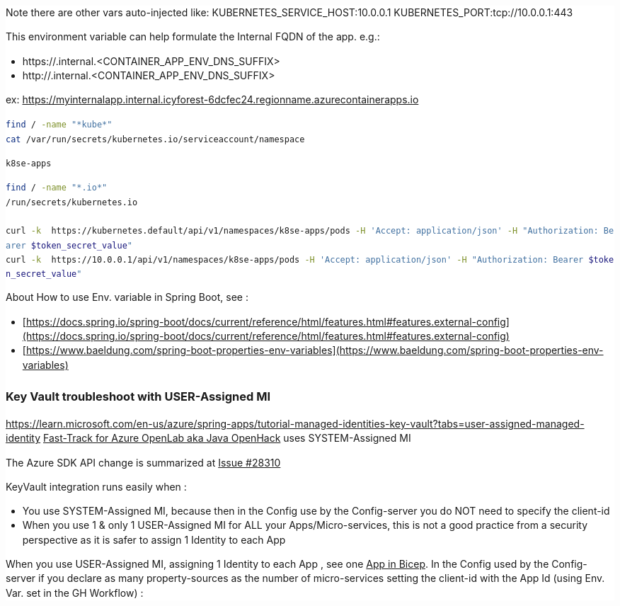 Note there are other vars auto-injected  like:
KUBERNETES_SERVICE_HOST:10.0.0.1
KUBERNETES_PORT:tcp://10.0.0.1:443

This environment variable can help formulate the Internal FQDN of the app. e.g.:
- https://<containerapp-name>.internal.<CONTAINER_APP_ENV_DNS_SUFFIX>
- http://<containerapp-name>.internal.<CONTAINER_APP_ENV_DNS_SUFFIX>

ex: https://myinternalapp.internal.icyforest-6dcfec24.regionname.azurecontainerapps.io

```sh
find / -name "*kube*"
cat /var/run/secrets/kubernetes.io/serviceaccount/namespace
```
```console
k8se-apps
```

```sh
find / -name "*.io*"
/run/secrets/kubernetes.io

curl -k  https://kubernetes.default/api/v1/namespaces/k8se-apps/pods -H 'Accept: application/json' -H "Authorization: Bearer $token_secret_value"
curl -k  https://10.0.0.1/api/v1/namespaces/k8se-apps/pods -H 'Accept: application/json' -H "Authorization: Bearer $token_secret_value"
```

About How to use Env. variable in Spring Boot, see :
- [https://docs.spring.io/spring-boot/docs/current/reference/html/features.html#features.external-config](https://docs.spring.io/spring-boot/docs/current/reference/html/features.html#features.external-config)
- [https://www.baeldung.com/spring-boot-properties-env-variables](https://www.baeldung.com/spring-boot-properties-env-variables)

### Key Vault troubleshoot with USER-Assigned MI

https://learn.microsoft.com/en-us/azure/spring-apps/tutorial-managed-identities-key-vault?tabs=user-assigned-managed-identity
[Fast-Track for Azure OpenLab aka Java OpenHack](https://github.com/MicrosoftLearning/Deploying-and-Running-Java-Applications-in-Azure-Spring-Apps/blob/master/Instructions/Labs/LAB_04_secure_secrets_asc.md) uses SYSTEM-Assigned MI 

The Azure SDK API change is summarized at [Issue #28310](https://github.com/Azure/azure-sdk-for-java/issues/28310)

KeyVault integration runs easily when :
- You use SYSTEM-Assigned MI, because then in the Config use by the Config-server you do NOT need to specify the client-id
- When you use 1 & only 1 USER-Assigned MI for ALL your Apps/Micro-services, this is not a good practice from a security perspective as it is safer to assign 1 Identity to each App

When you use USER-Assigned MI, assigning 1 Identity to each App , see one [App in Bicep](iac/bicep/modules/aca/apps/aca-svc.bicep#L141).
In the Config used by the Config-server if you declare as many property-sources as the number of micro-services setting the client-id with the App Id (using Env. Var. set in the GH Workflow)  :
